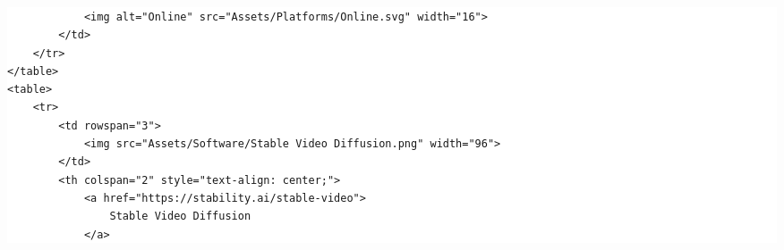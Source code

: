                 <img alt="Online" src="Assets/Platforms/Online.svg" width="16">
            </td>
        </tr>
    </table>
    <table>
        <tr>
            <td rowspan="3">
                <img src="Assets/Software/Stable Video Diffusion.png" width="96">
            </td>
            <th colspan="2" style="text-align: center;">
                <a href="https://stability.ai/stable-video">
                    Stable Video Diffusion
                </a>
